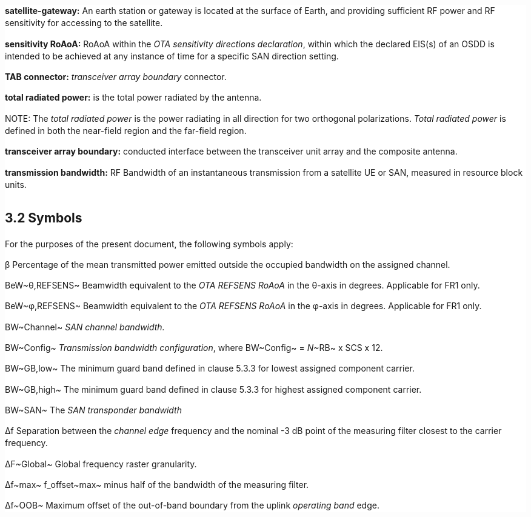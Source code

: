 **satellite-gateway:** An earth station or gateway is located at the
surface of Earth, and providing sufficient RF power and RF sensitivity
for accessing to the satellite.

**sensitivity RoAoA:** RoAoA within the *OTA sensitivity directions
declaration*, within which the declared EIS(s) of an OSDD is intended to
be achieved at any instance of time for a specific SAN direction
setting.

**TAB connector:** *transceiver array boundary* connector.

**total radiated power:** is the total power radiated by the antenna.

NOTE: The *total radiated power* is the power radiating in all direction
for two orthogonal polarizations. *Total radiated power* is defined in
both the near-field region and the far-field region.

**transceiver array boundary:** conducted interface between the
transceiver unit array and the composite antenna.

**transmission bandwidth:** RF Bandwidth of an instantaneous
transmission from a satellite UE or SAN, measured in resource block
units.

## 3.2 Symbols

For the purposes of the present document, the following symbols apply:

β Percentage of the mean transmitted power emitted outside the occupied
bandwidth on the assigned channel.

BeW~θ,REFSENS~ Beamwidth equivalent to the *OTA REFSENS RoAoA* in the
θ-axis in degrees. Applicable for FR1 only.

BeW~φ,REFSENS~ Beamwidth equivalent to the *OTA REFSENS RoAoA* in the
φ-axis in degrees. Applicable for FR1 only.

BW~Channel~ *SAN channel bandwidth.*

BW~Config~ *Transmission bandwidth configuration*, where BW~Config~ =
*N*~RB~ x SCS x 12.

BW~GB,low~ The minimum guard band defined in clause 5.3.3 for lowest
assigned component carrier.

BW~GB,high~ The minimum guard band defined in clause 5.3.3 for highest
assigned component carrier.

BW~SAN~ The *SAN transponder bandwidth*

∆f Separation between the *channel edge* frequency and the nominal -3 dB
point of the measuring filter closest to the carrier frequency.

ΔF~Global~ Global frequency raster granularity.

∆f~max~ f_offset~max~ minus half of the bandwidth of the measuring
filter.

Δf~OOB~ Maximum offset of the out-of-band boundary from the uplink
*operating band* edge.

